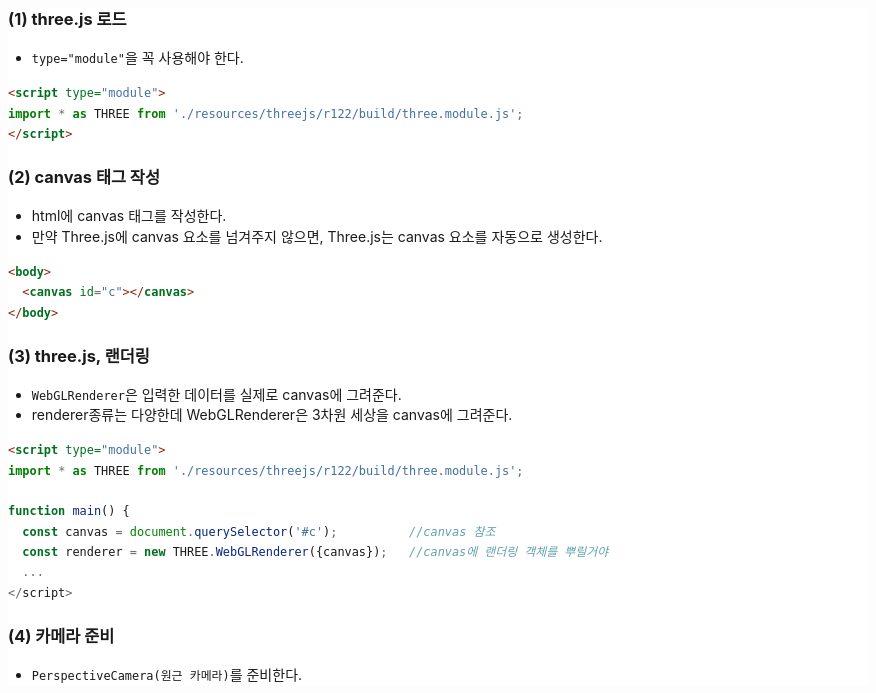 ### (1) three.js 로드

- `type="module"`을 꼭 사용해야 한다.

```html
<script type="module">
import * as THREE from './resources/threejs/r122/build/three.module.js';
</script>
```

### (2) canvas 태그 작성

- html에 canvas 태그를 작성한다.
- 만약 Three.js에 canvas 요소를 넘겨주지 않으면, Three.js는 canvas 요소를 자동으로 생성한다.

```html
<body>
  <canvas id="c"></canvas>
</body>
```

### (3) three.js, 랜더링

- `WebGLRenderer`은 입력한 데이터를 실제로  canvas에 그려준다.
- renderer종류는 다양한데 WebGLRenderer은 3차원 세상을 canvas에 그려준다.

```html
<script type="module">
import * as THREE from './resources/threejs/r122/build/three.module.js';
 
function main() {
  const canvas = document.querySelector('#c');          //canvas 참조
  const renderer = new THREE.WebGLRenderer({canvas});   //canvas에 랜더링 객체를 뿌릴거야
  ...
</script>
```

### (4) 카메라 준비

- `PerspectiveCamera(원근 카메라)`를 준비한다.
